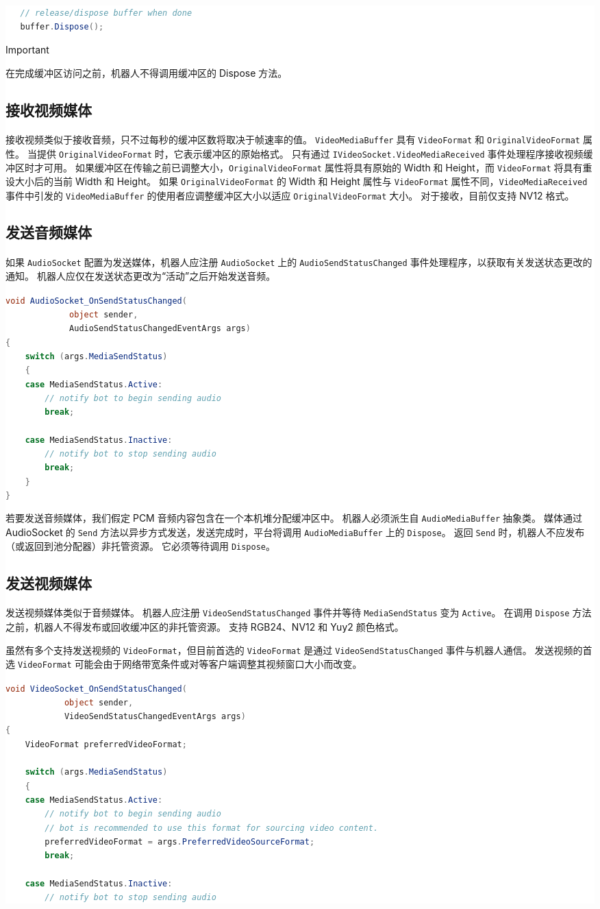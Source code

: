 ```cs
   // release/dispose buffer when done 
   buffer.Dispose();
```

> [!IMPORTANT]
> 在完成缓冲区访问之前，机器人不得调用缓冲区的 Dispose 方法。

## <a name="receive-video-media"></a>接收视频媒体
接收视频类似于接收音频，只不过每秒的缓冲区数将取决于帧速率的值。 `VideoMediaBuffer` 具有 `VideoFormat` 和 `OriginalVideoFormat` 属性。 当提供 `OriginalVideoFormat` 时，它表示缓冲区的原始格式。 只有通过 `IVideoSocket.VideoMediaReceived` 事件处理程序接收视频缓冲区时才可用。 如果缓冲区在传输之前已调整大小，`OriginalVideoFormat` 属性将具有原始的 Width 和 Height，而 `VideoFormat` 将具有重设大小后的当前 Width 和 Height。 如果 `OriginalVideoFormat` 的 Width 和 Height 属性与 `VideoFormat` 属性不同，`VideoMediaReceived` 事件中引发的 `VideoMediaBuffer` 的使用者应调整缓冲区大小以适应 `OriginalVideoFormat` 大小。 对于接收，目前仅支持 NV12 格式。

## <a name="send-audio-media"></a>发送音频媒体
如果 `AudioSocket` 配置为发送媒体，机器人应注册 `AudioSocket` 上的 `AudioSendStatusChanged` 事件处理程序，以获取有关发送状态更改的通知。 机器人应仅在发送状态更改为“活动”之后开始发送音频。

```cs
void AudioSocket_OnSendStatusChanged(
             object sender,
             AudioSendStatusChangedEventArgs args)
{
    switch (args.MediaSendStatus)
    {
    case MediaSendStatus.Active:
        // notify bot to begin sending audio 
        break;
     
    case MediaSendStatus.Inactive:
        // notify bot to stop sending audio
        break;
    }
}
```

若要发送音频媒体，我们假定 PCM 音频内容包含在一个本机堆分配缓冲区中。 机器人必须派生自 `AudioMediaBuffer` 抽象类。 媒体通过 AudioSocket 的 `Send` 方法以异步方式发送，发送完成时，平台将调用 `AudioMediaBuffer` 上的 `Dispose`。 返回 `Send` 时，机器人不应发布（或返回到池分配器）非托管资源。 它必须等待调用 `Dispose`。

## <a name="send-video-media"></a>发送视频媒体
发送视频媒体类似于音频媒体。 机器人应注册 `VideoSendStatusChanged` 事件并等待 `MediaSendStatus` 变为 `Active`。 在调用 `Dispose` 方法之前，机器人不得发布或回收缓冲区的非托管资源。 支持 RGB24、NV12 和 Yuy2 颜色格式。

虽然有多个支持发送视频的 `VideoFormat`，但目前首选的 `VideoFormat` 是通过 `VideoSendStatusChanged` 事件与机器人通信。 发送视频的首选 `VideoFormat` 可能会由于网络带宽条件或对等客户端调整其视频窗口大小而改变。

```cs
void VideoSocket_OnSendStatusChanged(
            object sender,
            VideoSendStatusChangedEventArgs args)
{
    VideoFormat preferredVideoFormat;

    switch (args.MediaSendStatus)
    {
    case MediaSendStatus.Active:
        // notify bot to begin sending audio 
        // bot is recommended to use this format for sourcing video content.
        preferredVideoFormat = args.PreferredVideoSourceFormat;
        break;
     
    case MediaSendStatus.Inactive:
        // notify bot to stop sending audio
```